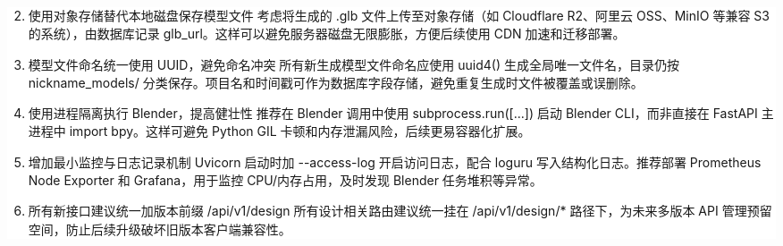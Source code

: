 2. 使用对象存储替代本地磁盘保存模型文件
考虑将生成的 .glb 文件上传至对象存储（如 Cloudflare R2、阿里云 OSS、MinIO 等兼容 S3 的系统），由数据库记录 glb_url。这样可以避免服务器磁盘无限膨胀，方便后续使用 CDN 加速和迁移部署。

3. 模型文件命名统一使用 UUID，避免命名冲突
所有新生成模型文件命名应使用 uuid4() 生成全局唯一文件名，目录仍按 nickname_models/ 分类保存。项目名和时间戳可作为数据库字段存储，避免重复生成时文件被覆盖或误删除。

4. 使用进程隔离执行 Blender，提高健壮性
推荐在 Blender 调用中使用 subprocess.run([...]) 启动 Blender CLI，而非直接在 FastAPI 主进程中 import bpy。这样可避免 Python GIL 卡顿和内存泄漏风险，后续更易容器化扩展。

5. 增加最小监控与日志记录机制
Uvicorn 启动时加 --access-log 开启访问日志，配合 loguru 写入结构化日志。推荐部署 Prometheus Node Exporter 和 Grafana，用于监控 CPU/内存占用，及时发现 Blender 任务堆积等异常。

6. 所有新接口建议统一加版本前缀 /api/v1/design
所有设计相关路由建议统一挂在 /api/v1/design/* 路径下，为未来多版本 API 管理预留空间，防止后续升级破坏旧版本客户端兼容性。